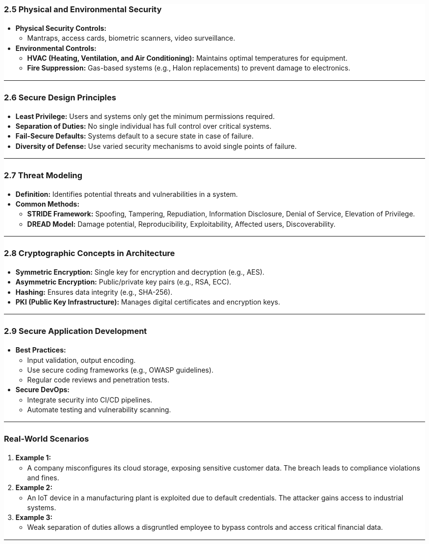 
### 2.5 Physical and Environmental Security
- **Physical Security Controls:**
  - Mantraps, access cards, biometric scanners, video surveillance.
- **Environmental Controls:**
  - **HVAC (Heating, Ventilation, and Air Conditioning):** Maintains optimal temperatures for equipment.
  - **Fire Suppression:** Gas-based systems (e.g., Halon replacements) to prevent damage to electronics.

---

### 2.6 Secure Design Principles
- **Least Privilege:** Users and systems only get the minimum permissions required.
- **Separation of Duties:** No single individual has full control over critical systems.
- **Fail-Secure Defaults:** Systems default to a secure state in case of failure.
- **Diversity of Defense:** Use varied security mechanisms to avoid single points of failure.

---

### 2.7 Threat Modeling
- **Definition:** Identifies potential threats and vulnerabilities in a system.
- **Common Methods:**
  - **STRIDE Framework:** Spoofing, Tampering, Repudiation, Information Disclosure, Denial of Service, Elevation of Privilege.
  - **DREAD Model:** Damage potential, Reproducibility, Exploitability, Affected users, Discoverability.

---

### 2.8 Cryptographic Concepts in Architecture
- **Symmetric Encryption:** Single key for encryption and decryption (e.g., AES).
- **Asymmetric Encryption:** Public/private key pairs (e.g., RSA, ECC).
- **Hashing:** Ensures data integrity (e.g., SHA-256).
- **PKI (Public Key Infrastructure):** Manages digital certificates and encryption keys.

---

### 2.9 Secure Application Development
- **Best Practices:**
  - Input validation, output encoding.
  - Use secure coding frameworks (e.g., OWASP guidelines).
  - Regular code reviews and penetration tests.
- **Secure DevOps:**
  - Integrate security into CI/CD pipelines.
  - Automate testing and vulnerability scanning.

---

### Real-World Scenarios
1. **Example 1:**
   - A company misconfigures its cloud storage, exposing sensitive customer data. The breach leads to compliance violations and fines.
2. **Example 2:**
   - An IoT device in a manufacturing plant is exploited due to default credentials. The attacker gains access to industrial systems.
3. **Example 3:**
   - Weak separation of duties allows a disgruntled employee to bypass controls and access critical financial data.

---